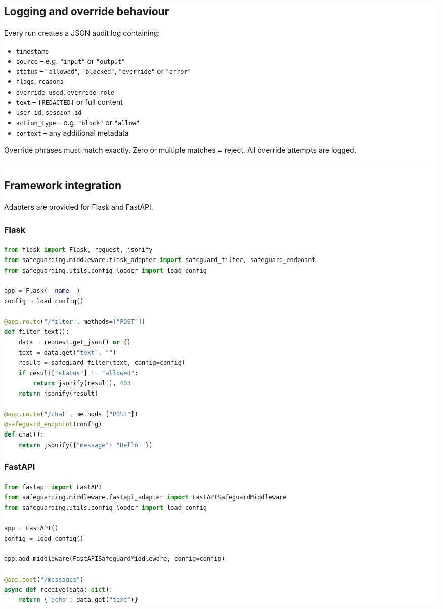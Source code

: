 
## Logging and override behaviour

Every run creates a JSON audit log containing:

- `timestamp`
- `source` – e.g. `"input"` or `"output"`
- `status` – `"allowed"`, `"blocked"`, `"override"` or `"error"`
- `flags`, `reasons`
- `override_used`, `override_role`
- `text` – `[REDACTED]` or full content
- `user_id`, `session_id`
- `action_type` – e.g. `"block"` or `"allow"`
- `context` – any additional metadata

Override phrases must match exactly. Zero or multiple matches = reject. All override attempts are logged.

---

## Framework integration

Adapters are provided for Flask and FastAPI.

### Flask

```python
from flask import Flask, request, jsonify
from safeguarding.middleware.flask_adapter import safeguard_filter, safeguard_endpoint
from safeguarding.utils.config_loader import load_config

app = Flask(__name__)
config = load_config()

@app.route("/filter", methods=["POST"])
def filter_text():
    data = request.get_json() or {}
    text = data.get("text", "")
    result = safeguard_filter(text, config=config)
    if result["status"] != "allowed":
        return jsonify(result), 403
    return jsonify(result)

@app.route("/chat", methods=["POST"])
@safeguard_endpoint(config)
def chat():
    return jsonify({"message": "Hello!"})
```

### FastAPI

```python
from fastapi import FastAPI
from safeguarding.middleware.fastapi_adapter import FastAPISafeguardMiddleware
from safeguarding.utils.config_loader import load_config

app = FastAPI()
config = load_config()

app.add_middleware(FastAPISafeguardMiddleware, config=config)

@app.post("/messages")
async def receive(data: dict):
    return {"echo": data.get("text")}
```
